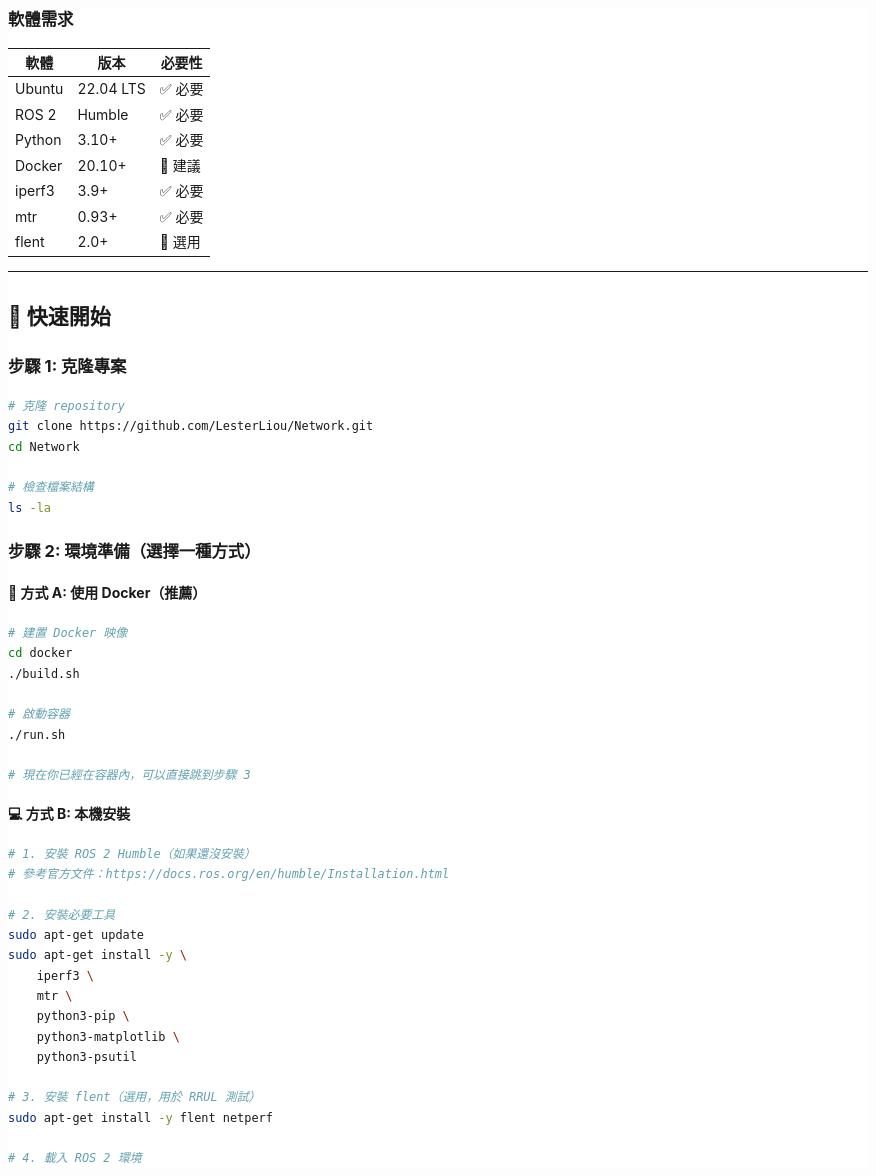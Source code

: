 ### 軟體需求
| 軟體 | 版本 | 必要性 |
|------|------|--------|
| Ubuntu | 22.04 LTS | ✅ 必要 |
| ROS 2 | Humble | ✅ 必要 |
| Python | 3.10+ | ✅ 必要 |
| Docker | 20.10+ | 🔶 建議 |
| iperf3 | 3.9+ | ✅ 必要 |
| mtr | 0.93+ | ✅ 必要 |
| flent | 2.0+ | 🔶 選用 |

---

## 🚀 快速開始

### 步驟 1: 克隆專案

```bash
# 克隆 repository
git clone https://github.com/LesterLiou/Network.git
cd Network

# 檢查檔案結構
ls -la
```

### 步驟 2: 環境準備（選擇一種方式）

#### 🐳 方式 A: 使用 Docker（推薦）

```bash
# 建置 Docker 映像
cd docker
./build.sh

# 啟動容器
./run.sh

# 現在你已經在容器內，可以直接跳到步驟 3
```

#### 💻 方式 B: 本機安裝

```bash
# 1. 安裝 ROS 2 Humble（如果還沒安裝）
# 參考官方文件：https://docs.ros.org/en/humble/Installation.html

# 2. 安裝必要工具
sudo apt-get update
sudo apt-get install -y \
    iperf3 \
    mtr \
    python3-pip \
    python3-matplotlib \
    python3-psutil

# 3. 安裝 flent（選用，用於 RRUL 測試）
sudo apt-get install -y flent netperf

# 4. 載入 ROS 2 環境
```